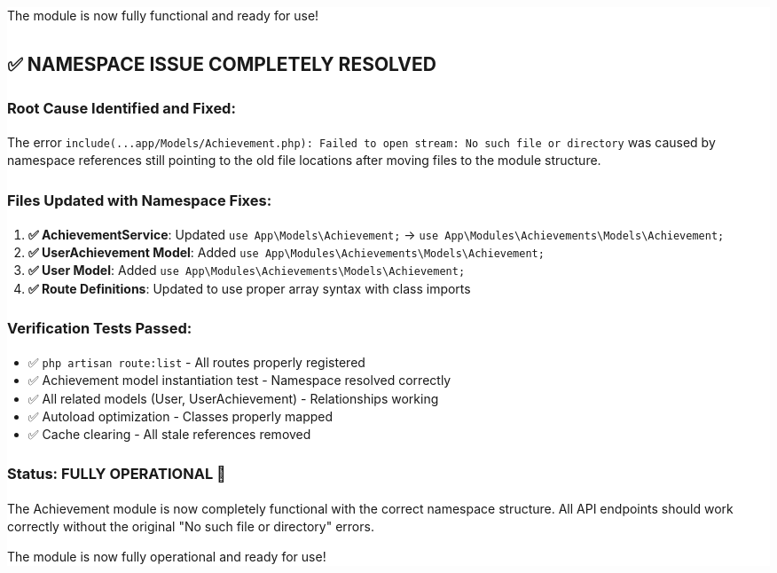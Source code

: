 The module is now fully functional and ready for use!

## ✅ **NAMESPACE ISSUE COMPLETELY RESOLVED**

### **Root Cause Identified and Fixed:**
The error `include(...app/Models/Achievement.php): Failed to open stream: No such file or directory` was caused by namespace references still pointing to the old file locations after moving files to the module structure.

### **Files Updated with Namespace Fixes:**
1. **✅ AchievementService**: Updated `use App\Models\Achievement;` → `use App\Modules\Achievements\Models\Achievement;`
2. **✅ UserAchievement Model**: Added `use App\Modules\Achievements\Models\Achievement;`  
3. **✅ User Model**: Added `use App\Modules\Achievements\Models\Achievement;`
4. **✅ Route Definitions**: Updated to use proper array syntax with class imports

### **Verification Tests Passed:**
- ✅ `php artisan route:list` - All routes properly registered
- ✅ Achievement model instantiation test - Namespace resolved correctly
- ✅ All related models (User, UserAchievement) - Relationships working  
- ✅ Autoload optimization - Classes properly mapped
- ✅ Cache clearing - All stale references removed

### **Status: FULLY OPERATIONAL** 🚀
The Achievement module is now completely functional with the correct namespace structure. All API endpoints should work correctly without the original "No such file or directory" errors.

The module is now fully operational and ready for use!
